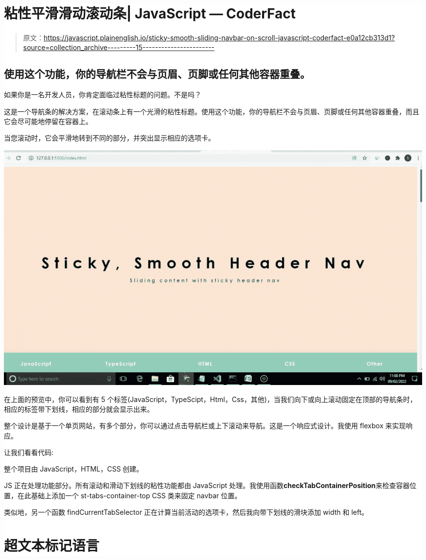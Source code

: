 # 粘性平滑滑动滚动条| JavaScript — CoderFact

> 原文：<https://javascript.plainenglish.io/sticky-smooth-sliding-navbar-on-scroll-javascript-coderfact-e0a12cb313d1?source=collection_archive---------15----------------------->

## 使用这个功能，你的导航栏不会与页眉、页脚或任何其他容器重叠。

如果你是一名开发人员，你肯定面临过粘性标题的问题。不是吗？

这是一个导航条的解决方案，在滚动条上有一个光滑的粘性标题。使用这个功能，你的导航栏不会与页眉、页脚或任何其他容器重叠，而且它会尽可能地停留在容器上。

当您滚动时，它会平滑地转到不同的部分，并突出显示相应的选项卡。

![](img/7033976c22dd4953726e9f4891719fbb.png)

在上面的预览中，你可以看到有 5 个标签(JavaScript，TypeScipt，Html，Css，其他)，当我们向下或向上滚动固定在顶部的导航条时，相应的标签带下划线，相应的部分就会显示出来。

整个设计是基于一个单页网站，有多个部分，你可以通过点击导航栏或上下滚动来导航。这是一个响应式设计。我使用 flexbox 来实现响应。

让我们看看代码:

整个项目由 JavaScript，HTML，CSS 创建。

JS 正在处理功能部分。所有滚动和滑动下划线的粘性功能都由 JavaScript 处理。我使用函数**checkTabContainerPosition**来检查容器位置，在此基础上添加一个 st-tabs-container-top CSS 类来固定 navbar 位置。

类似地，另一个函数 findCurrentTabSelector 正在计算当前活动的选项卡，然后我向带下划线的滑块添加 width 和 left。

# 超文本标记语言

